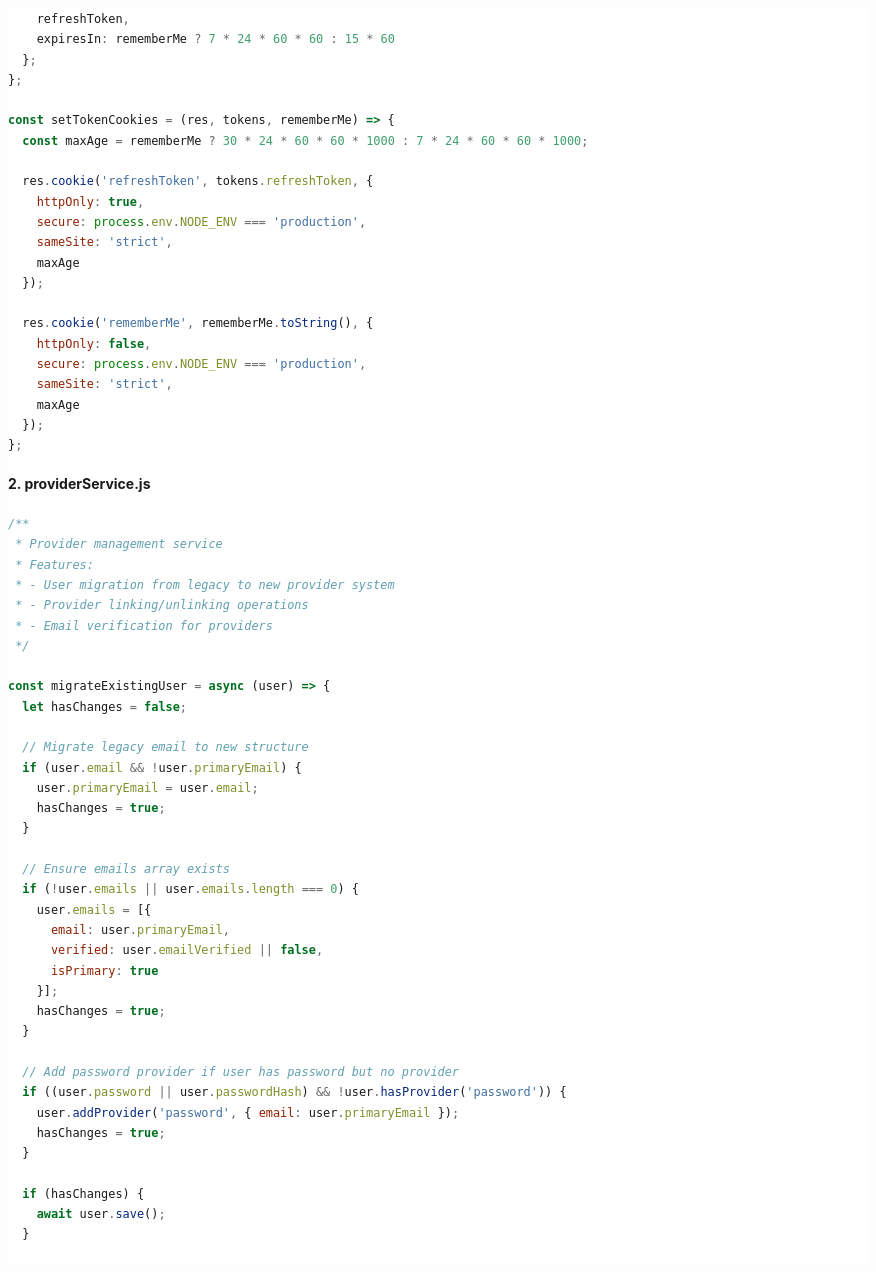 ```javascript
    refreshToken,
    expiresIn: rememberMe ? 7 * 24 * 60 * 60 : 15 * 60
  };
};

const setTokenCookies = (res, tokens, rememberMe) => {
  const maxAge = rememberMe ? 30 * 24 * 60 * 60 * 1000 : 7 * 24 * 60 * 60 * 1000;
  
  res.cookie('refreshToken', tokens.refreshToken, {
    httpOnly: true,
    secure: process.env.NODE_ENV === 'production',
    sameSite: 'strict',
    maxAge
  });
  
  res.cookie('rememberMe', rememberMe.toString(), {
    httpOnly: false,
    secure: process.env.NODE_ENV === 'production',
    sameSite: 'strict',
    maxAge
  });
};
```

#### 2. **providerService.js**
```javascript
/**
 * Provider management service
 * Features:
 * - User migration from legacy to new provider system
 * - Provider linking/unlinking operations
 * - Email verification for providers
 */

const migrateExistingUser = async (user) => {
  let hasChanges = false;
  
  // Migrate legacy email to new structure
  if (user.email && !user.primaryEmail) {
    user.primaryEmail = user.email;
    hasChanges = true;
  }
  
  // Ensure emails array exists
  if (!user.emails || user.emails.length === 0) {
    user.emails = [{
      email: user.primaryEmail,
      verified: user.emailVerified || false,
      isPrimary: true
    }];
    hasChanges = true;
  }
  
  // Add password provider if user has password but no provider
  if ((user.password || user.passwordHash) && !user.hasProvider('password')) {
    user.addProvider('password', { email: user.primaryEmail });
    hasChanges = true;
  }
  
  if (hasChanges) {
    await user.save();
  }
  
```